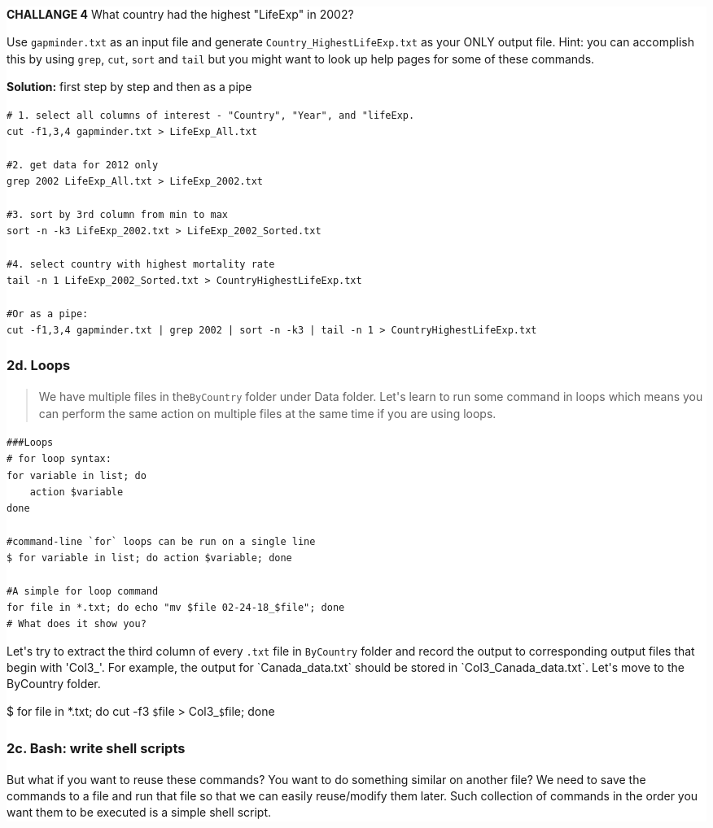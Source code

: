 **CHALLANGE 4**
What country had the highest "LifeExp" in 2002? 

Use `gapminder.txt` as an input file and generate `Country_HighestLifeExp.txt` as your ONLY output file.
Hint: you can accomplish this by using `grep`, `cut`, `sort` and `tail` but you might want to look up help pages for some of these commands.

**Solution:** first step by step and then as a pipe
```shell=
# 1. select all columns of interest - "Country", "Year", and "lifeExp.
cut -f1,3,4 gapminder.txt > LifeExp_All.txt

#2. get data for 2012 only
grep 2002 LifeExp_All.txt > LifeExp_2002.txt

#3. sort by 3rd column from min to max
sort -n -k3 LifeExp_2002.txt > LifeExp_2002_Sorted.txt

#4. select country with highest mortality rate
tail -n 1 LifeExp_2002_Sorted.txt > CountryHighestLifeExp.txt

#Or as a pipe:
cut -f1,3,4 gapminder.txt | grep 2002 | sort -n -k3 | tail -n 1 > CountryHighestLifeExp.txt

```
### 2d. Loops

> We have multiple files in the`ByCountry` folder under Data folder. Let's learn to run some command in loops which means you can perform the same action on multiple files at the same time if you are using loops. 

```Shell=
###Loops
# for loop syntax:
for variable in list; do
    action $variable
done

#command-line `for` loops can be run on a single line
$ for variable in list; do action $variable; done

#A simple for loop command
for file in *.txt; do echo "mv $file 02-24-18_$file"; done
# What does it show you?
```
Let's try to extract the third column of every `.txt` file in `ByCountry` folder and record the output to corresponding output files that begin with 'Col3_'. For example, the output for \`Canada\_data.txt\` should be stored in \`Col3\_Canada_data.txt\`. Let's move to the ByCountry folder.

$ for file in *.txt; do cut -f3 `$`file > Col3_`$`file; done

### 2c. Bash: write shell scripts
But what if you want to reuse these commands? You want to do something similar on another file? We need to save the commands to a file and run that file so that we can easily reuse/modify them later. Such collection of commands in the order you want them to be executed is a simple shell script.
